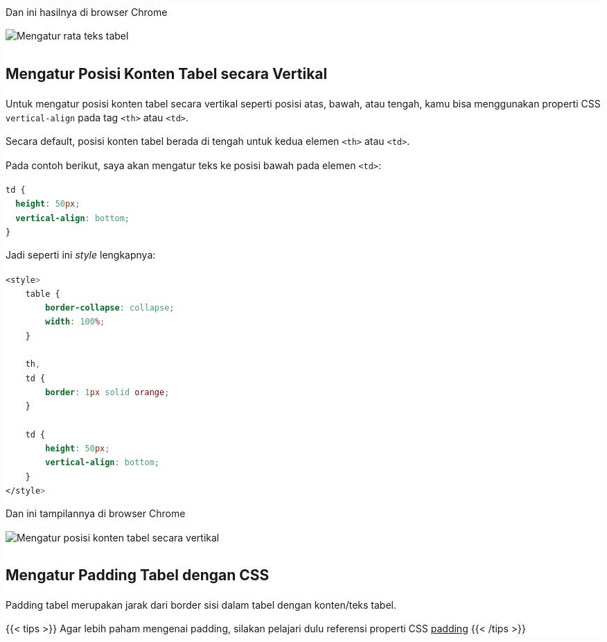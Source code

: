 ```css
```

Dan ini hasilnya di browser Chrome

![Mengatur rata teks tabel](/images/css/table/rata-teks-tabel-judul.png "mengatur rata teks tabel")

## Mengatur Posisi Konten Tabel secara Vertikal

Untuk mengatur posisi konten tabel secara vertikal seperti posisi atas, bawah, atau tengah, kamu bisa menggunakan properti CSS `vertical-align` pada tag `<th>` atau `<td>`.

Secara default, posisi konten tabel berada di tengah untuk kedua elemen `<th>` atau `<td>`.

Pada contoh berikut, saya akan mengatur teks ke posisi bawah pada elemen `<td>`:
```css
td {
  height: 50px;
  vertical-align: bottom;
}
```
Jadi seperti ini _style_ lengkapnya:
```css
<style>
    table {
        border-collapse: collapse;
        width: 100%;
    }

    th,
    td {
        border: 1px solid orange;
    }

    td {
        height: 50px;
        vertical-align: bottom;
    }
</style>
```

Dan ini tampilannya di browser Chrome

![Mengatur posisi konten tabel secara vertikal](/images/css/table/posisi-konten-tabel-secara-vertikal.png "mengatur posisi konten tabel secara vertikal")

## Mengatur Padding Tabel dengan CSS

Padding tabel merupakan jarak dari border sisi dalam tabel dengan konten/teks tabel.

{{< tips >}}
Agar lebih paham mengenai padding, silakan pelajari dulu referensi properti CSS [padding](/cssref/padding/)
{{< /tips >}}
